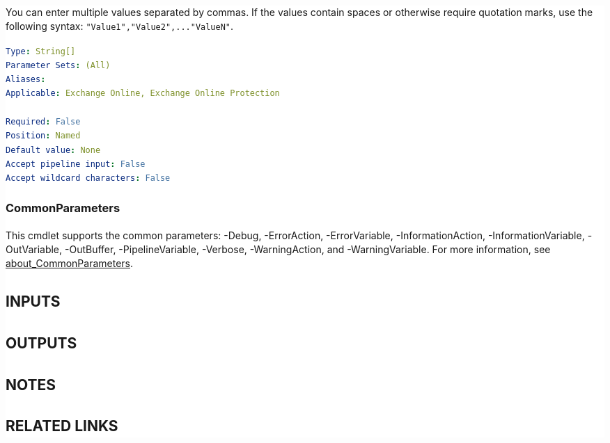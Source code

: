 You can enter multiple values separated by commas. If the values contain spaces or otherwise require quotation marks, use the following syntax: `"Value1","Value2",..."ValueN"`.

```yaml
Type: String[]
Parameter Sets: (All)
Aliases:
Applicable: Exchange Online, Exchange Online Protection

Required: False
Position: Named
Default value: None
Accept pipeline input: False
Accept wildcard characters: False
```

### CommonParameters
This cmdlet supports the common parameters: -Debug, -ErrorAction, -ErrorVariable, -InformationAction, -InformationVariable, -OutVariable, -OutBuffer, -PipelineVariable, -Verbose, -WarningAction, and -WarningVariable. For more information, see [about_CommonParameters](https://go.microsoft.com/fwlink/p/?LinkID=113216).

## INPUTS

## OUTPUTS

## NOTES

## RELATED LINKS
